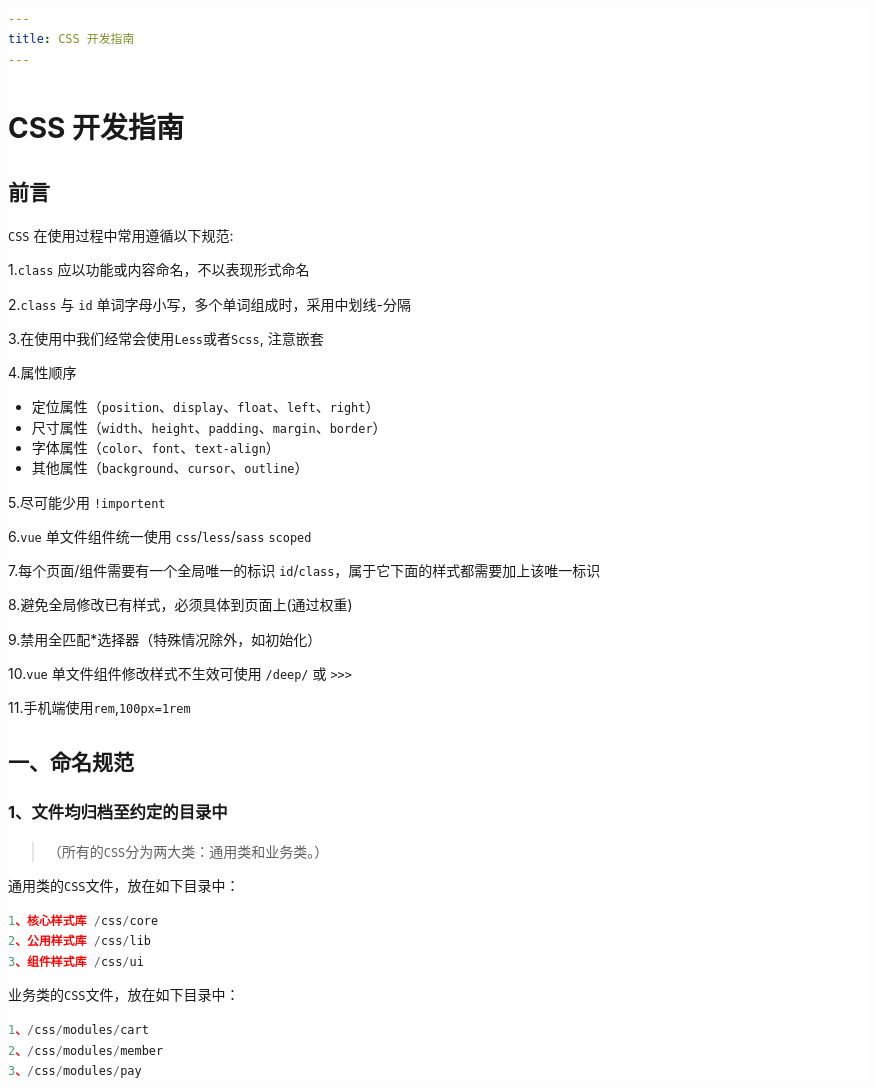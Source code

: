 ```yaml
---
title: CSS 开发指南
---
```

# CSS 开发指南

## 前言

`CSS` 在使用过程中常用遵循以下规范:

1.`class` 应以功能或内容命名，不以表现形式命名

2.`class` 与 `id` 单词字母小写，多个单词组成时，采用中划线-分隔

3.在使用中我们经常会使用`Less`或者`Scss`, 注意嵌套

4.属性顺序
- 定位属性（`position`、`display`、`float`、`left`、`right`）
- 尺寸属性（`width`、`height`、`padding`、`margin`、`border`）
- 字体属性（`color`、`font`、`text-align`）
- 其他属性（`background`、`cursor`、`outline`）

5.尽可能少用 `!importent`

6.`vue` 单文件组件统一使用 `css`/`less`/`sass` `scoped`

7.每个页面/组件需要有一个全局唯一的标识 `id`/`class`，属于它下面的样式都需要加上该唯一标识

8.避免全局修改已有样式，必须具体到页面上(通过权重)

9.禁用全匹配*选择器（特殊情况除外，如初始化）

10.`vue` 单文件组件修改样式不生效可使用 `/deep/` 或 `>>>`

11.手机端使用`rem`,`100px=1rem`

## 一、命名规范
### 1、文件均归档至约定的目录中
>（所有的`CSS`分为两大类：通用类和业务类。）

通用类的`CSS`文件，放在如下目录中：

``` js
1、核心样式库 /css/core
2、公用样式库 /css/lib
3、组件样式库 /css/ui
```

 业务类的`CSS`文件，放在如下目录中：

``` js
1、/css/modules/cart
2、/css/modules/member
3、/css/modules/pay
```
